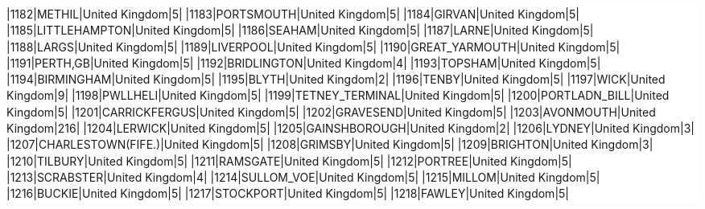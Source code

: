 |1182|METHIL|United Kingdom|5|
|1183|PORTSMOUTH|United Kingdom|5|
|1184|GIRVAN|United Kingdom|5|
|1185|LITTLEHAMPTON|United Kingdom|5|
|1186|SEAHAM|United Kingdom|5|
|1187|LARNE|United Kingdom|5|
|1188|LARGS|United Kingdom|5|
|1189|LIVERPOOL|United Kingdom|5|
|1190|GREAT_YARMOUTH|United Kingdom|5|
|1191|PERTH,GB|United Kingdom|5|
|1192|BRIDLINGTON|United Kingdom|4|
|1193|TOPSHAM|United Kingdom|5|
|1194|BIRMINGHAM|United Kingdom|5|
|1195|BLYTH|United Kingdom|2|
|1196|TENBY|United Kingdom|5|
|1197|WICK|United Kingdom|9|
|1198|PWLLHELI|United Kingdom|5|
|1199|TETNEY_TERMINAL|United Kingdom|5|
|1200|PORTLADN_BILL|United Kingdom|5|
|1201|CARRICKFERGUS|United Kingdom|5|
|1202|GRAVESEND|United Kingdom|5|
|1203|AVONMOUTH|United Kingdom|216|
|1204|LERWICK|United Kingdom|5|
|1205|GAINSHBOROUGH|United Kingdom|2|
|1206|LYDNEY|United Kingdom|3|
|1207|CHARLESTOWN(FIFE.)|United Kingdom|5|
|1208|GRIMSBY|United Kingdom|5|
|1209|BRIGHTON|United Kingdom|3|
|1210|TILBURY|United Kingdom|5|
|1211|RAMSGATE|United Kingdom|5|
|1212|PORTREE|United Kingdom|5|
|1213|SCRABSTER|United Kingdom|4|
|1214|SULLOM_VOE|United Kingdom|5|
|1215|MILLOM|United Kingdom|5|
|1216|BUCKIE|United Kingdom|5|
|1217|STOCKPORT|United Kingdom|5|
|1218|FAWLEY|United Kingdom|5|